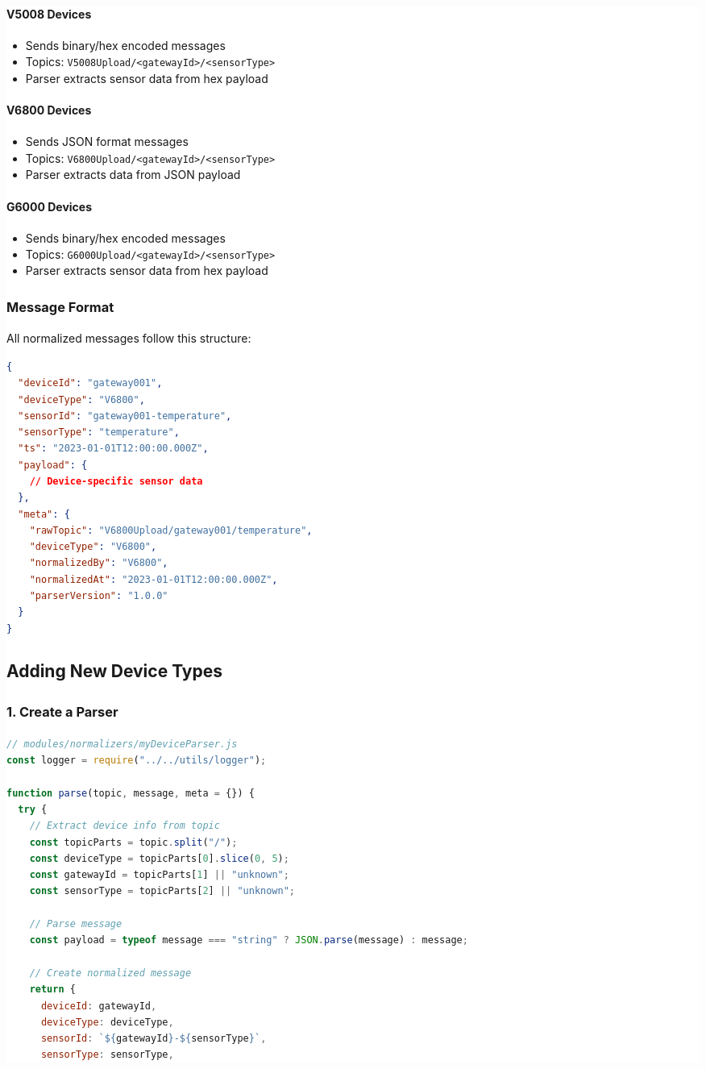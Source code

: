 #### V5008 Devices
- Sends binary/hex encoded messages
- Topics: `V5008Upload/<gatewayId>/<sensorType>`
- Parser extracts sensor data from hex payload

#### V6800 Devices
- Sends JSON format messages
- Topics: `V6800Upload/<gatewayId>/<sensorType>`
- Parser extracts data from JSON payload

#### G6000 Devices
- Sends binary/hex encoded messages
- Topics: `G6000Upload/<gatewayId>/<sensorType>`
- Parser extracts sensor data from hex payload

### Message Format

All normalized messages follow this structure:

```json
{
  "deviceId": "gateway001",
  "deviceType": "V6800",
  "sensorId": "gateway001-temperature",
  "sensorType": "temperature",
  "ts": "2023-01-01T12:00:00.000Z",
  "payload": {
    // Device-specific sensor data
  },
  "meta": {
    "rawTopic": "V6800Upload/gateway001/temperature",
    "deviceType": "V6800",
    "normalizedBy": "V6800",
    "normalizedAt": "2023-01-01T12:00:00.000Z",
    "parserVersion": "1.0.0"
  }
}
```

## Adding New Device Types

### 1. Create a Parser

```javascript
// modules/normalizers/myDeviceParser.js
const logger = require("../../utils/logger");

function parse(topic, message, meta = {}) {
  try {
    // Extract device info from topic
    const topicParts = topic.split("/");
    const deviceType = topicParts[0].slice(0, 5);
    const gatewayId = topicParts[1] || "unknown";
    const sensorType = topicParts[2] || "unknown";

    // Parse message
    const payload = typeof message === "string" ? JSON.parse(message) : message;

    // Create normalized message
    return {
      deviceId: gatewayId,
      deviceType: deviceType,
      sensorId: `${gatewayId}-${sensorType}`,
      sensorType: sensorType,
```